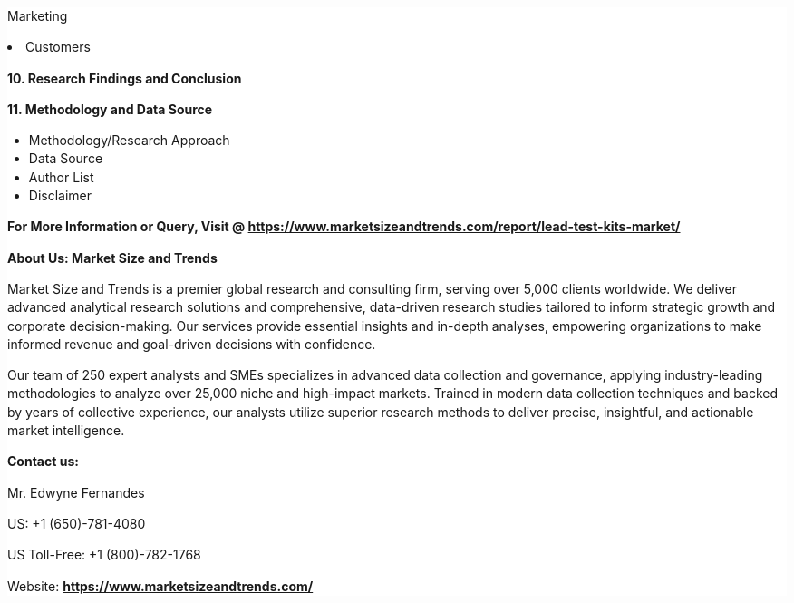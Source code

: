 Marketing</li><li>Customers</li></ul><p><strong>10. Research Findings and Conclusion</strong></p><p><strong>11. Methodology and Data Source</strong></p><ul><li>Methodology/Research Approach</li><li>Data Source</li><li>Author List</li><li>Disclaimer</li></ul></p><p><strong>For More Information or Query, Visit @ <a href="https://www.marketsizeandtrends.com/report/lead-test-kits-market/">https://www.marketsizeandtrends.com/report/lead-test-kits-market/</a></strong></p><p><strong>About Us: Market Size and Trends</strong></p><p>Market Size and Trends is a premier global research and consulting firm, serving over 5,000 clients worldwide. We deliver advanced analytical research solutions and comprehensive, data-driven research studies tailored to inform strategic growth and corporate decision-making. Our services provide essential insights and in-depth analyses, empowering organizations to make informed revenue and goal-driven decisions with confidence.</p><p>Our team of 250 expert analysts and SMEs specializes in advanced data collection and governance, applying industry-leading methodologies to analyze over 25,000 niche and high-impact markets. Trained in modern data collection techniques and backed by years of collective experience, our analysts utilize superior research methods to deliver precise, insightful, and actionable market intelligence.</p><p><strong>Contact us:</strong></p><p>Mr. Edwyne Fernandes</p><p>US: +1 (650)-781-4080</p><p>US Toll-Free: +1 (800)-782-1768</p><p>Website: <strong><a href="https://www.marketsizeandtrends.com/">https://www.marketsizeandtrends.com/</a></strong></p>
